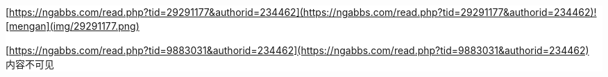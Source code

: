 [https://ngabbs.com/read.php?tid=29291177&authorid=234462](https://ngabbs.com/read.php?tid=29291177&authorid=234462)![mengan](img/29291177.png)
  

[https://ngabbs.com/read.php?tid=9883031&authorid=234462](https://ngabbs.com/read.php?tid=9883031&authorid=234462)  
内容不可见  
